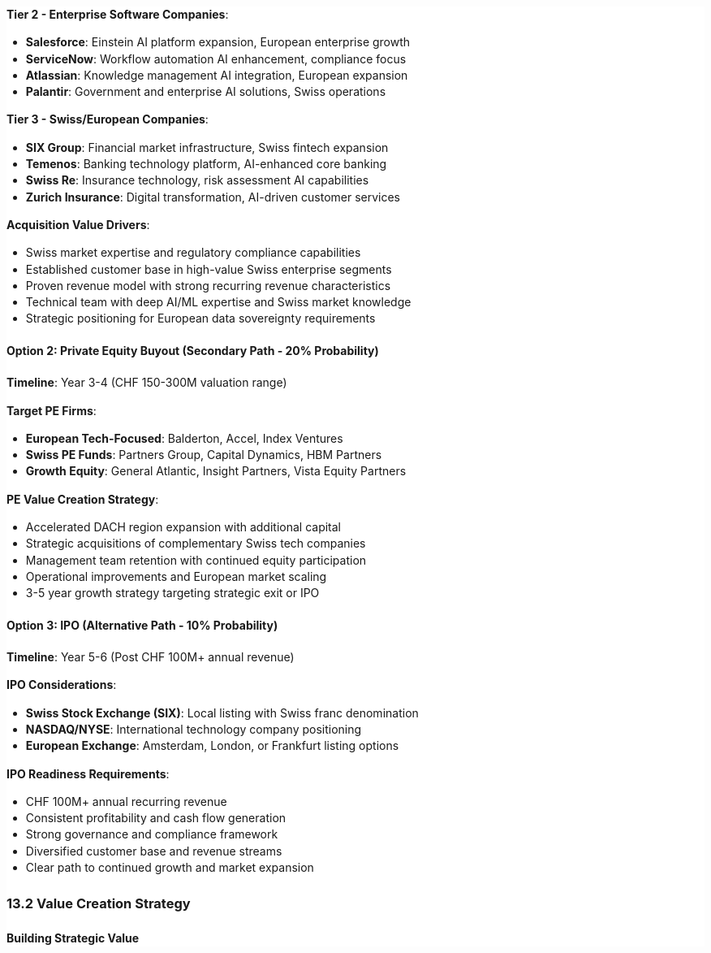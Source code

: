 **Tier 2 - Enterprise Software Companies**:
- **Salesforce**: Einstein AI platform expansion, European enterprise growth
- **ServiceNow**: Workflow automation AI enhancement, compliance focus
- **Atlassian**: Knowledge management AI integration, European expansion
- **Palantir**: Government and enterprise AI solutions, Swiss operations

**Tier 3 - Swiss/European Companies**:
- **SIX Group**: Financial market infrastructure, Swiss fintech expansion
- **Temenos**: Banking technology platform, AI-enhanced core banking
- **Swiss Re**: Insurance technology, risk assessment AI capabilities
- **Zurich Insurance**: Digital transformation, AI-driven customer services

**Acquisition Value Drivers**:
- Swiss market expertise and regulatory compliance capabilities
- Established customer base in high-value Swiss enterprise segments
- Proven revenue model with strong recurring revenue characteristics
- Technical team with deep AI/ML expertise and Swiss market knowledge
- Strategic positioning for European data sovereignty requirements

#### Option 2: Private Equity Buyout (Secondary Path - 20% Probability)

**Timeline**: Year 3-4 (CHF 150-300M valuation range)

**Target PE Firms**:
- **European Tech-Focused**: Balderton, Accel, Index Ventures
- **Swiss PE Funds**: Partners Group, Capital Dynamics, HBM Partners
- **Growth Equity**: General Atlantic, Insight Partners, Vista Equity Partners

**PE Value Creation Strategy**:
- Accelerated DACH region expansion with additional capital
- Strategic acquisitions of complementary Swiss tech companies
- Management team retention with continued equity participation
- Operational improvements and European market scaling
- 3-5 year growth strategy targeting strategic exit or IPO

#### Option 3: IPO (Alternative Path - 10% Probability)

**Timeline**: Year 5-6 (Post CHF 100M+ annual revenue)

**IPO Considerations**:
- **Swiss Stock Exchange (SIX)**: Local listing with Swiss franc denomination
- **NASDAQ/NYSE**: International technology company positioning
- **European Exchange**: Amsterdam, London, or Frankfurt listing options

**IPO Readiness Requirements**:
- CHF 100M+ annual recurring revenue
- Consistent profitability and cash flow generation
- Strong governance and compliance framework
- Diversified customer base and revenue streams
- Clear path to continued growth and market expansion

### 13.2 Value Creation Strategy

#### Building Strategic Value

